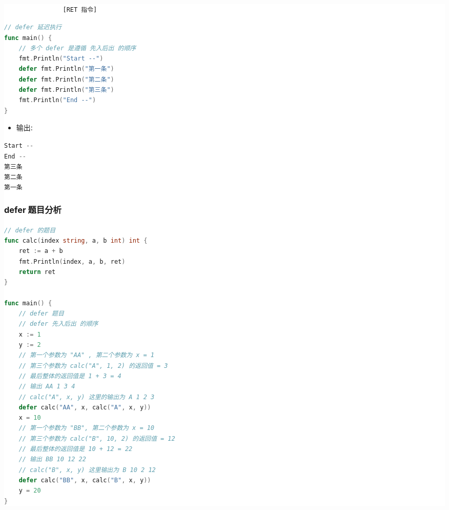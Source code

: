 ```shell
                [RET 指令]
```

```go
// defer 延迟执行
func main() {
	// 多个 defer 是遵循 先入后出 的顺序
	fmt.Println("Start --")
	defer fmt.Println("第一条")
	defer fmt.Println("第二条")
	defer fmt.Println("第三条")
	fmt.Println("End --")
}

```

* 输出:

```go
Start --
End --
第三条
第二条
第一条
```

### defer 题目分析

```go
// defer 的题目
func calc(index string, a, b int) int {
	ret := a + b
	fmt.Println(index, a, b, ret)
	return ret
}

func main() {
    // defer 题目
    // defer 先入后出 的顺序
	x := 1
	y := 2
	// 第一个参数为 "AA" , 第二个参数为 x = 1
	// 第三个参数为 calc("A", 1, 2) 的返回值 = 3
	// 最后整体的返回值是 1 + 3 = 4
	// 输出 AA 1 3 4
    // calc("A", x, y) 这里的输出为 A 1 2 3
	defer calc("AA", x, calc("A", x, y))
	x = 10
	// 第一个参数为 "BB", 第二个参数为 x = 10
	// 第三个参数为 calc("B", 10, 2) 的返回值 = 12
	// 最后整体的返回值是 10 + 12 = 22
	// 输出 BB 10 12 22
	// calc("B", x, y) 这里输出为 B 10 2 12
	defer calc("BB", x, calc("B", x, y))
	y = 20
}
```
